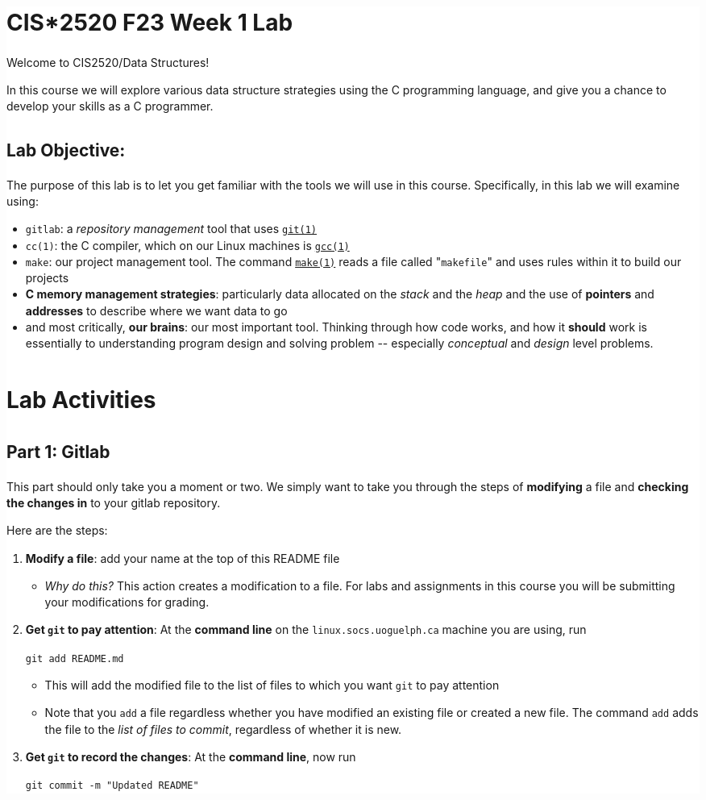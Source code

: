 
# CIS*2520 F23 Week 1 Lab

Welcome to CIS2520/Data Structures!

In this course we will explore various data structure strategies using the C programming language, and give you a chance to develop your skills as a C programmer.

## Lab Objective:

The purpose of this lab is to let you get familiar with the tools we will use in this course.  Specifically, in this lab we will examine using:

* `gitlab`: a *repository management* tool that uses [`git(1)`](https://man7.org/linux/man-pages/man1/git.1.html)
* `cc(1)`: the C compiler, which on our Linux machines is [`gcc(1)`](https://man7.org/linux/man-pages/man1/gcc.1.html)
* `make`: our project management tool. The command [`make(1)`](https://man7.org/linux/man-pages/man1/make.1.html) reads a file called "`makefile`" and uses rules within it to build our projects
* **C memory management strategies**: particularly data allocated on the *stack* and the *heap* and the use of **pointers** and **addresses** to describe where we want data to go
* and most critically, **our brains**: our most important tool.  Thinking through how code works, and how it **should** work is essentially to understanding program design and solving problem -- especially *conceptual* and *design* level problems. 

# Lab Activities

## Part 1: Gitlab

This part should only take you a moment or two.  We simply want to take you through the steps of **modifying** a file and **checking the changes in** to your gitlab repository.

Here are the steps:

1) **Modify a file**: add your name at the top of this README file
	* *Why do this?* This action creates a modification to a file.  For labs and assignments in this course you will be submitting your modifications for grading.

2) **Get `git` to pay attention**: At the **command line** on the
	`linux.socs.uoguelph.ca` machine you are using, run 

	`git add README.md`

	* This will add the modified file to the list of files to which you want `git` to pay attention

	* Note that you `add` a file regardless whether you have modified an existing file or created a new file.  The command `add` adds the file to the *list of files to commit*, regardless of whether it is new.


3) **Get `git` to record the changes**: At the **command line**, now run

	`git commit -m "Updated README"`
